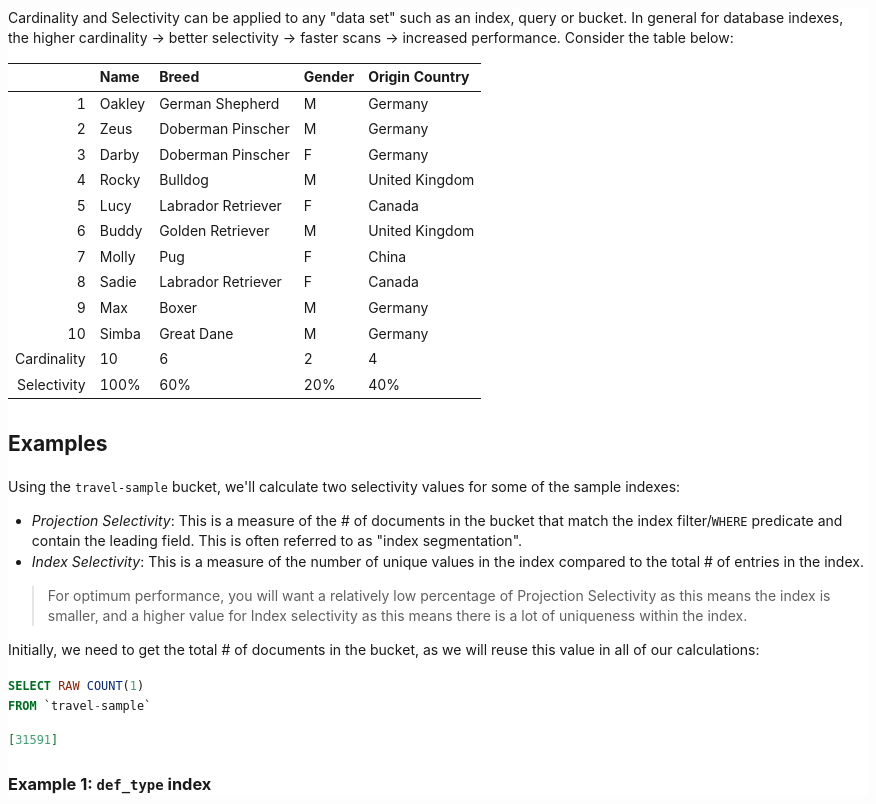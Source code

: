 Cardinality and Selectivity can be applied to any "data set" such as an index, query or bucket. In general for database indexes, the higher cardinality -> better selectivity -> faster scans -> increased performance. Consider the table below:

|             | Name   | Breed              | Gender | Origin Country |
| ----------: | :----- | :----------------- | :----- | :------------- |
|           1 | Oakley | German Shepherd    | M      | Germany        |
|           2 | Zeus   | Doberman Pinscher  | M      | Germany        |
|           3 | Darby  | Doberman Pinscher  | F      | Germany        |
|           4 | Rocky  | Bulldog            | M      | United Kingdom |
|           5 | Lucy   | Labrador Retriever | F      | Canada         |
|           6 | Buddy  | Golden Retriever   | M      | United Kingdom |
|           7 | Molly  | Pug                | F      | China          |
|           8 | Sadie  | Labrador Retriever | F      | Canada         |
|           9 | Max    | Boxer              | M      | Germany        |
|          10 | Simba  | Great Dane         | M      | Germany        |
| Cardinality | 10     | 6                  | 2      | 4              |
| Selectivity | 100%   | 60%                | 20%    | 40%            |

## Examples

Using the `travel-sample` bucket, we'll calculate two selectivity values for some of the sample indexes:

- _Projection Selectivity_: This is a measure of the # of documents in the bucket that match the index filter/`WHERE` predicate and contain the leading field. This is often referred to as "index segmentation".
- _Index Selectivity_: This is a measure of the number of unique values in the index compared to the total # of entries in the index.

> For optimum performance, you will want a relatively low percentage of Projection Selectivity as this means the index is smaller, and a higher value for Index selectivity as this means there is a lot of uniqueness within the index.

Initially, we need to get the total # of documents in the bucket, as we will reuse this value in all of our calculations:

```sql
SELECT RAW COUNT(1)
FROM `travel-sample`
```

```json
[31591]
```

### Example 1: `def_type` index
